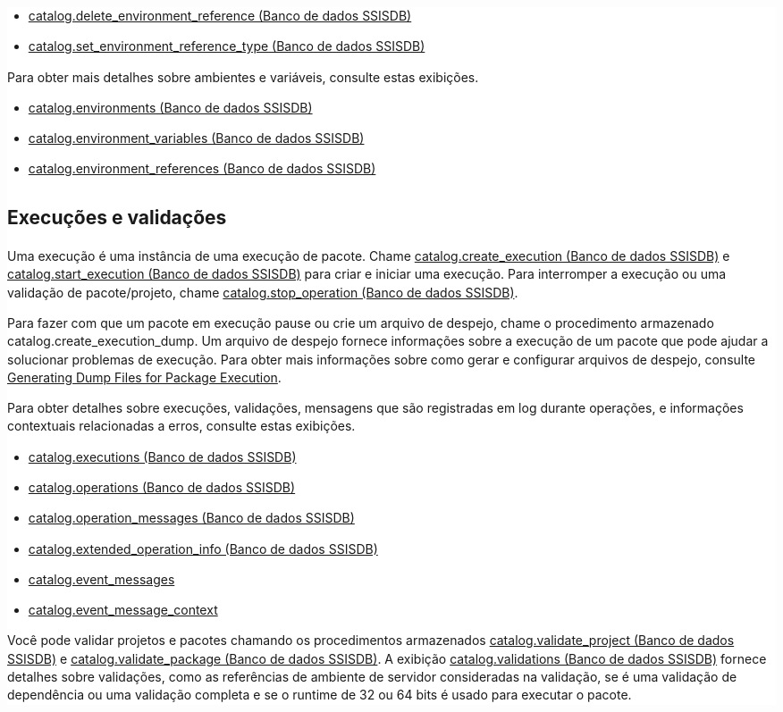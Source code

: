 -   [catalog.delete_environment_reference &#40;Banco de dados SSISDB&#41;](../../integration-services/system-stored-procedures/catalog-delete-environment-reference-ssisdb-database.md)  
  
-   [catalog.set_environment_reference_type &#40;Banco de dados SSISDB&#41;](../../integration-services/system-stored-procedures/catalog-set-environment-reference-type-ssisdb-database.md)  
  
 Para obter mais detalhes sobre ambientes e variáveis, consulte estas exibições.  
  
-   [catalog.environments &#40;Banco de dados SSISDB&#41;](../../integration-services/system-views/catalog-environments-ssisdb-database.md)  
  
-   [catalog.environment_variables &#40;Banco de dados SSISDB&#41;](../../integration-services/system-views/catalog-environment-variables-ssisdb-database.md)  
  
-   [catalog.environment_references &#40;Banco de dados SSISDB&#41;](../../integration-services/system-views/catalog-environment-references-ssisdb-database.md)  
  
##  <a name="executions-and-validations"></a><a name="Executions"></a> Execuções e validações  
 Uma execução é uma instância de uma execução de pacote. Chame [catalog.create_execution &#40;Banco de dados SSISDB&#41;](../../integration-services/system-stored-procedures/catalog-create-execution-ssisdb-database.md) e [catalog.start_execution &#40;Banco de dados SSISDB&#41;](../../integration-services/system-stored-procedures/catalog-start-execution-ssisdb-database.md) para criar e iniciar uma execução. Para interromper a execução ou uma validação de pacote/projeto, chame [catalog.stop_operation &#40;Banco de dados SSISDB&#41;](../../integration-services/system-stored-procedures/catalog-stop-operation-ssisdb-database.md).  
  
 Para fazer com que um pacote em execução pause ou crie um arquivo de despejo, chame o procedimento armazenado catalog.create_execution_dump. Um arquivo de despejo fornece informações sobre a execução de um pacote que pode ajudar a solucionar problemas de execução. Para obter mais informações sobre como gerar e configurar arquivos de despejo, consulte [Generating Dump Files for Package Execution](../../integration-services/troubleshooting/generating-dump-files-for-package-execution.md).  
  
 Para obter detalhes sobre execuções, validações, mensagens que são registradas em log durante operações, e informações contextuais relacionadas a erros, consulte estas exibições.  
  
-   [catalog.executions &#40;Banco de dados SSISDB&#41;](../../integration-services/system-views/catalog-executions-ssisdb-database.md)  
  
-   [catalog.operations &#40;Banco de dados SSISDB&#41;](../../integration-services/system-views/catalog-operations-ssisdb-database.md)  
  
-   [catalog.operation_messages &#40;Banco de dados SSISDB&#41;](../../integration-services/system-views/catalog-operation-messages-ssisdb-database.md)  
  
-   [catalog.extended_operation_info &#40;Banco de dados SSISDB&#41;](../../integration-services/system-views/catalog-extended-operation-info-ssisdb-database.md)  
  
-   [catalog.event_messages](../../integration-services/system-views/catalog-event-messages.md)  
  
-   [catalog.event_message_context](../../integration-services/system-views/catalog-event-message-context.md)  
  
 Você pode validar projetos e pacotes chamando os procedimentos armazenados [catalog.validate_project &#40;Banco de dados SSISDB&#41;](../../integration-services/system-stored-procedures/catalog-validate-project-ssisdb-database.md) e [catalog.validate_package &#40;Banco de dados SSISDB&#41;](../../integration-services/system-stored-procedures/catalog-validate-package-ssisdb-database.md). A exibição [catalog.validations &#40;Banco de dados SSISDB&#41;](../../integration-services/system-views/catalog-validations-ssisdb-database.md) fornece detalhes sobre validações, como as referências de ambiente de servidor consideradas na validação, se é uma validação de dependência ou uma validação completa e se o runtime de 32 ou 64 bits é usado para executar o pacote.  
